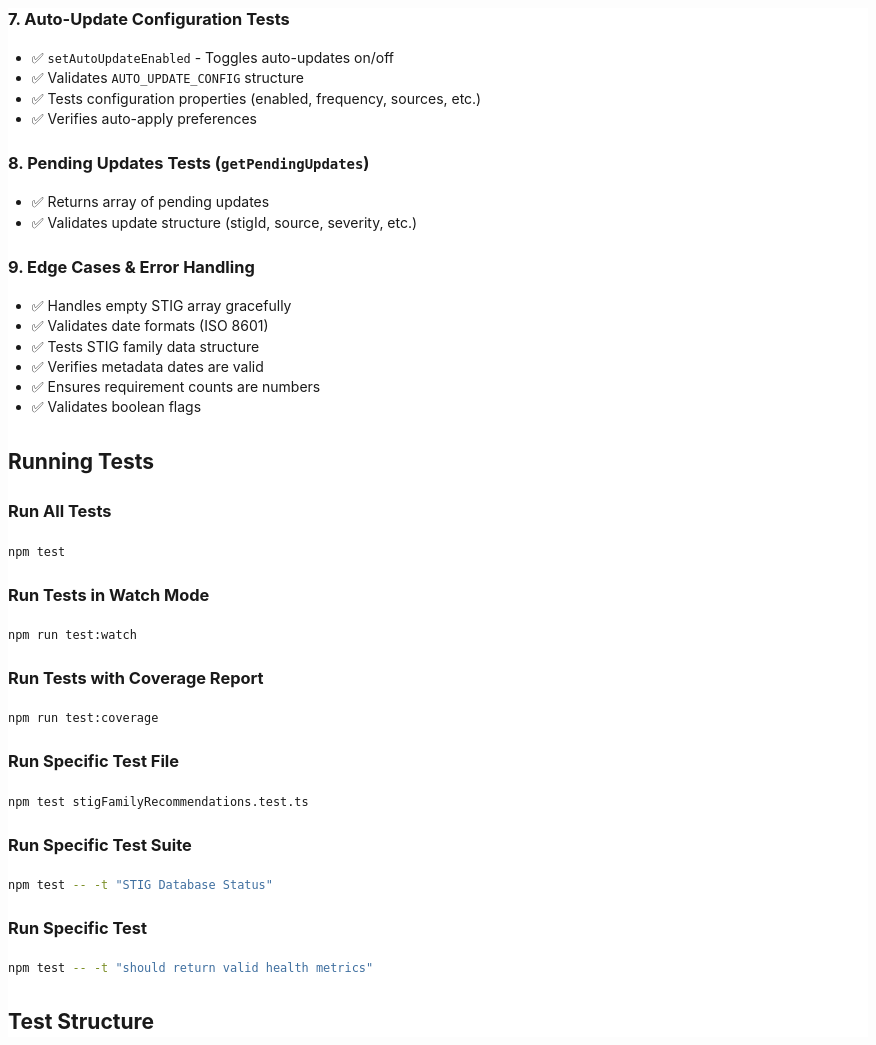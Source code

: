 ### 7. **Auto-Update Configuration Tests**
- ✅ `setAutoUpdateEnabled` - Toggles auto-updates on/off
- ✅ Validates `AUTO_UPDATE_CONFIG` structure
- ✅ Tests configuration properties (enabled, frequency, sources, etc.)
- ✅ Verifies auto-apply preferences

### 8. **Pending Updates Tests** (`getPendingUpdates`)
- ✅ Returns array of pending updates
- ✅ Validates update structure (stigId, source, severity, etc.)

### 9. **Edge Cases & Error Handling**
- ✅ Handles empty STIG array gracefully
- ✅ Validates date formats (ISO 8601)
- ✅ Tests STIG family data structure
- ✅ Verifies metadata dates are valid
- ✅ Ensures requirement counts are numbers
- ✅ Validates boolean flags

## Running Tests

### Run All Tests
```bash
npm test
```

### Run Tests in Watch Mode
```bash
npm run test:watch
```

### Run Tests with Coverage Report
```bash
npm run test:coverage
```

### Run Specific Test File
```bash
npm test stigFamilyRecommendations.test.ts
```

### Run Specific Test Suite
```bash
npm test -- -t "STIG Database Status"
```

### Run Specific Test
```bash
npm test -- -t "should return valid health metrics"
```

## Test Structure
